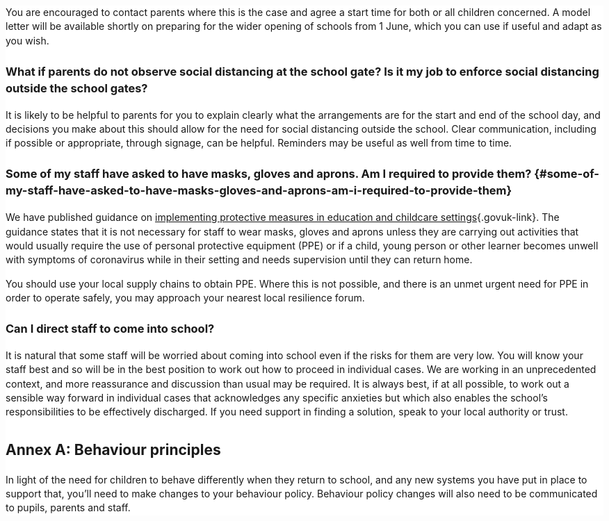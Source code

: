 You are encouraged to contact parents where this is the case and agree a
start time for both or all children concerned. A model letter will be
available shortly on preparing for the wider opening of schools from 1
June, which you can use if useful and adapt as you wish.

### What if parents do not observe social distancing at the school gate? Is it my job to enforce social distancing outside the school gates?

It is likely to be helpful to parents for you to explain clearly what
the arrangements are for the start and end of the school day, and
decisions you make about this should allow for the need for social
distancing outside the school. Clear communication, including if
possible or appropriate, through signage, can be helpful. Reminders may
be useful as well from time to time.

### Some of my staff have asked to have masks, gloves and aprons. Am I required to provide them? {#some-of-my-staff-have-asked-to-have-masks-gloves-and-aprons-am-i-required-to-provide-them}

We have published guidance on [implementing protective measures in
education and childcare
settings](https://www.gov.uk/government/publications/coronavirus-covid-19-implementing-protective-measures-in-education-and-childcare-settings){.govuk-link}.
The guidance states that it is not necessary for staff to wear masks,
gloves and aprons unless they are carrying out activities that would
usually require the use of personal protective equipment (PPE) or if a
child, young person or other learner becomes unwell with symptoms of
coronavirus while in their setting and needs supervision until they can
return home.

You should use your local supply chains to obtain PPE. Where this is not
possible, and there is an unmet urgent need for PPE in order to operate
safely, you may approach your nearest local resilience forum.

### Can I direct staff to come into school?

It is natural that some staff will be worried about coming into school
even if the risks for them are very low. You will know your staff best
and so will be in the best position to work out how to proceed in
individual cases. We are working in an unprecedented context, and more
reassurance and discussion than usual may be required. It is always
best, if at all possible, to work out a sensible way forward in
individual cases that acknowledges any specific anxieties but which also
enables the school’s responsibilities to be effectively discharged. If
you need support in finding a solution, speak to your local authority or
trust.

Annex A: Behaviour principles
-----------------------------

In light of the need for children to behave differently when they return
to school, and any new systems you have put in place to support that,
you’ll need to make changes to your behaviour policy. Behaviour policy
changes will also need to be communicated to pupils, parents and staff.
